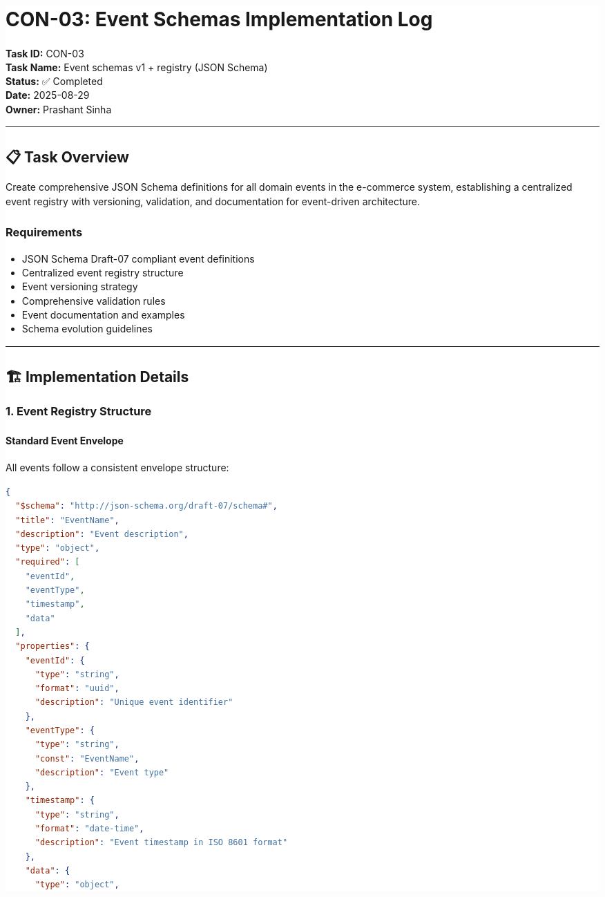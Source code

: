 # CON-03: Event Schemas Implementation Log

**Task ID:** CON-03  
**Task Name:** Event schemas v1 + registry (JSON Schema)  
**Status:** ✅ Completed  
**Date:** 2025-08-29  
**Owner:** Prashant Sinha  

---

## 📋 Task Overview

Create comprehensive JSON Schema definitions for all domain events in the e-commerce system, establishing a centralized event registry with versioning, validation, and documentation for event-driven architecture.

### Requirements
- JSON Schema Draft-07 compliant event definitions
- Centralized event registry structure
- Event versioning strategy
- Comprehensive validation rules
- Event documentation and examples
- Schema evolution guidelines

---

## 🏗️ Implementation Details

### 1. Event Registry Structure

#### Standard Event Envelope
All events follow a consistent envelope structure:
```json
{
  "$schema": "http://json-schema.org/draft-07/schema#",
  "title": "EventName",
  "description": "Event description",
  "type": "object",
  "required": [
    "eventId",
    "eventType",
    "timestamp",
    "data"
  ],
  "properties": {
    "eventId": {
      "type": "string",
      "format": "uuid",
      "description": "Unique event identifier"
    },
    "eventType": {
      "type": "string",
      "const": "EventName",
      "description": "Event type"
    },
    "timestamp": {
      "type": "string",
      "format": "date-time",
      "description": "Event timestamp in ISO 8601 format"
    },
    "data": {
      "type": "object",
```